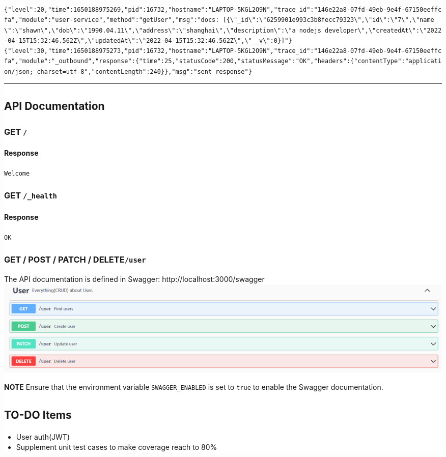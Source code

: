 ```
{"level":20,"time":1650188975269,"pid":16732,"hostname":"LAPTOP-5KGL2O9N","trace_id":"146e22a8-07fd-49eb-9e4f-67150eeffcfa","module":"user-service","method":"getUser","msg":"docs: [{\"_id\":\"6259901e993c3b8fecc79323\",\"id\":\"7\",\"name\":\"shawn\",\"dob\":\"1990.04.11\",\"address\":\"shanghai\",\"description\":\"a nodejs developer\",\"createdAt\":\"2022-04-15T15:32:46.562Z\",\"updatedAt\":\"2022-04-15T15:32:46.562Z\",\"__v\":0}]"}
{"level":30,"time":1650188975273,"pid":16732,"hostname":"LAPTOP-5KGL2O9N","trace_id":"146e22a8-07fd-49eb-9e4f-67150eeffcfa","module":"_outbound","response":{"time":25,"statusCode":200,"statusMessage":"OK","headers":{"contentType":"application/json; charset=utf-8","contentLength":240}},"msg":"sent response"}
```

---

## API Documentation

### GET `/`

#### Response

```
Welcome
```

### GET `/_health`

#### Response

```
OK
```

### GET / POST / PATCH / DELETE`/user`

The API documentation is defined in Swagger: http://localhost:3000/swagger
![img_1.png](img_1.png)

**NOTE** Ensure that the environment variable `SWAGGER_ENABLED` is set to `true`
to enable the Swagger documentation.

## TO-DO Items
- User auth(JWT)
- Supplement unit test cases to make coverage reach to 80%
